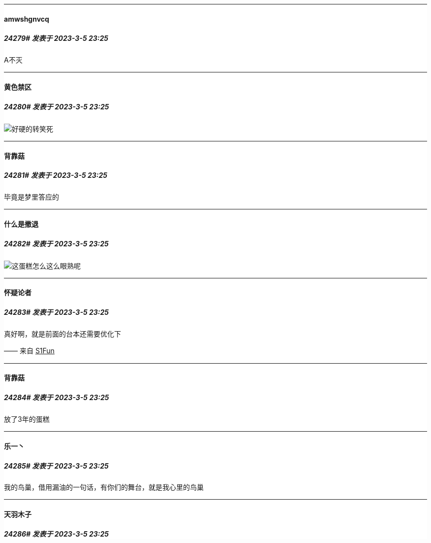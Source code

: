 *****

####  amwshgnvcq  
##### 24279#       发表于 2023-3-5 23:25

A不灭

*****

####  黄色禁区  
##### 24280#       发表于 2023-3-5 23:25

<img src="https://static.saraba1st.com/image/smiley/face2017/067.png" referrerpolicy="no-referrer">好硬的转笑死

*****

####  背靠菇  
##### 24281#       发表于 2023-3-5 23:25

毕竟是梦里答应的

*****

####  什么是撤退  
##### 24282#       发表于 2023-3-5 23:25

<img src="https://static.saraba1st.com/image/smiley/face2017/068.png" referrerpolicy="no-referrer">这蛋糕怎么这么眼熟呢

*****

####  怀疑论者  
##### 24283#       发表于 2023-3-5 23:25

真好啊，就是前面的台本还需要优化下

—— 来自 [S1Fun](https://s1fun.koalcat.com)

*****

####  背靠菇  
##### 24284#       发表于 2023-3-5 23:25

放了3年的蛋糕

*****

####  乐一丶  
##### 24285#       发表于 2023-3-5 23:25

我的鸟巢，借用漏油的一句话，有你们的舞台，就是我心里的鸟巢

*****

####  天羽木子  
##### 24286#       发表于 2023-3-5 23:25
